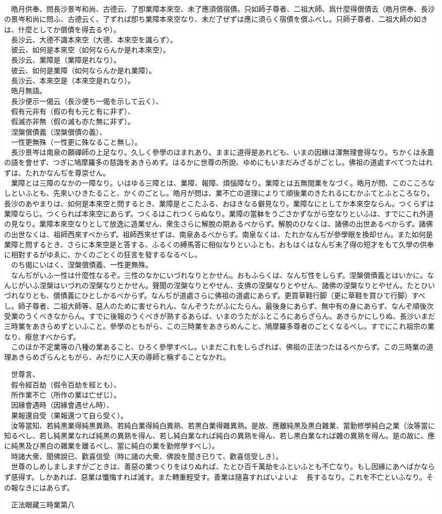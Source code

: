 　皓月供奉、問長沙景岑和尚、古德云、了卽業障本來空、未了應須償宿債。只如師子尊者、二祖大師、爲什麼得償債去（皓月供奉、長沙の景岑和尚に問ふ、古德云く、了ずれば卽ち業障本來空なり、未だ了ぜずは應に須らく宿債を償ふべし。只師子尊者、二祖大師の如きは、什麼としてか償債を得去るや）。  
　長沙云、大德不識本來空（大德、本來空を識らず）。  
　彼云、如何是本來空（如何ならんか是れ本來空）。  
　長沙云、業障是（業障是れなり）。  
　彼云、如何是業障（如何ならんか是れ業障）。  
　長沙云、本來空是（本來空是れなり）。  
　皓月無語。  
　長沙便示一偈云（長沙便ち一偈を示して云く）、  
　假有元非有（假の有も元と有に非ず）、  
　假滅亦非無（假の滅も亦た無に非ず）。  
　涅槃償債義（涅槃償債の義）、  
　一性更無殊（一性更に殊なること無し）。  
　長沙景岑は南泉の願禪師の上足なり。久しく參學のほまれあり。ままに道得是あれども、いまの因緣は渾無理會得なり。ちかくは永嘉の語を會せず、つぎに鳩摩羅多の慈誨をあきらめず。はるかに世尊の所說、ゆめにもいまだみざるがごとし。佛祖の道處すべてつたはれずは、たれかなんぢを尊崇せん。  
　業障とは三障のなかの一障なり。いはゆる三障とは、業障、報障、煩惱障なり。業障とは五無間業をなづく。皓月が問、このこころなしといふとも、先來いひきたること、かくのごとし。皓月が問は、業不亡の道理によりて順後業のきたれるにむかふてとふところなり。長沙のあやまりは、如何是本來空と問するとき、業障是とこたふる、おほきなる僻見なり。業障なにとしてか本來空ならん。つくらずは業障ならじ。つくられば本來空にあらず。つくるはこれつくらぬなり。業障の當躰をうごさかずながら空なりといふは、すでにこれ外道の見なり。業障本來空なりとして放逸に造業せん、衆生さらに解脫の期あるべからず。解脫のひなくは、諸佛の出世あるべからず。諸佛の出世なくは、祖師西來すべからず。祖師西來せずは、南泉あるべからず。南泉なくは、たれかなんぢが參學眼を換却せん。また如何是業障と問するとき、さらに本來空是と答する、ふるくの縛馬答に相似なりといふとも、おもはくはなんぢ未了得の短才をもて久學の供奉に相對するがゆゑに、かくのごとくの狂言を發するなるべし。  
　のち偈にいはく、涅槃償債義、一性更無殊。  
　なんぢがいふ一性は什麼性なるぞ。三性のなかにいづれなりとかせん。おもふらくは、なんぢ性をしらず。涅槃償債義とはいかに。なんじがいふ涅槃はいづれの涅槃なりとかせん。聲聞の涅槃なりとやせん、支佛の涅槃なりとやせん、諸佛の涅槃なりとやせん。たとひいづれなりとも、償債義にひとしかるべからず。なんぢが道處さらに佛祖の道處にあらず。更買草鞋行脚（更に草鞋を買ひて行脚）すべし。師子尊者、二祖大師等、惡人のために害せられん、なんぞうたがふにたらん。最後身にあらず、無中有の身にあらず、なんぞ順後次受業のうくべきなからん。すでに後報のうくべきが熟するあらば、いまのうたがふところにあらざらん。あきらかにしりぬ、長沙いまだ三時業をあきらめずといふこと。參學のともがら、この三時業をあきらめんこと、鳩摩羅多尊者のごとくなるべし。すでにこれ祖宗の業なり、癈怠すべからず。  
　このほか不定業等の八種の業あること、ひろく參學すべし。いまだこれをしらざれば、佛祖の正法つたはるべからず。この三時業の道理あきらめざらんともがら、みだりに人天の導師と稱ずることなかれ。  
  
　世尊言、  
　假令經百劫（假令百劫を經とも）、  
　所作業不亡（所作の業は亡ぜじ）。  
　因緣會遇時（因緣會遇せん時）、  
　果報還自受（果報還つて自ら受く）。  
　汝等當知、若純黒業得純黒異熟、若純白業得純白異熟、若黒白業得雜異熟。是故、應離純黒及黒白雜業、當勤修學純白之業（汝等當に知るべし、若し純黒業なれば純黒の異熟を得ん、若し純白業なれば純白の異熟を得ん、若し黒白業なれば雜の異熟を得ん。是の故に、應に純黒及び黒白の雜業を離るべし、當に純白の業を勤修學すべし）。  
　時諸大衆、聞佛說已、歡喜信受（時に諸の大衆、佛說を聞き已りて、歡喜信受しき）。  
　世尊のしめしましますがごときは、善惡の業つくりをはりぬれば、たとひ百千萬劫をふといふとも不亡なり。もし因緣にあへばかならず感得す。しかあれば、惡業は懺悔すれば滅す。また轉重輕受す。善業は隨喜すればいよいよ<img width="16" height="16" src="_cdjCTu-.png" border="0">長するなり。これを不亡といふなり。その報なきにはあらず。  
  
　正法眼藏三時業第八